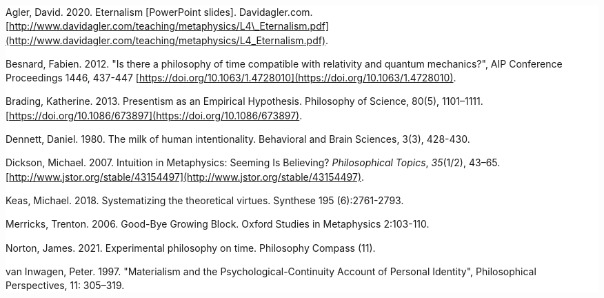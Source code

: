 Agler, David. 2020. Eternalism [PowerPoint slides]. Davidagler.com. [http://www.davidagler.com/teaching/metaphysics/L4\_Eternalism.pdf](http://www.davidagler.com/teaching/metaphysics/L4_Eternalism.pdf).

Besnard, Fabien. 2012. "Is there a philosophy of time compatible with relativity and quantum mechanics?", AIP Conference Proceedings 1446, 437-447 [https://doi.org/10.1063/1.4728010](https://doi.org/10.1063/1.4728010).

Brading, Katherine. 2013. Presentism as an Empirical Hypothesis. Philosophy of Science, 80(5), 1101–1111. [https://doi.org/10.1086/673897](https://doi.org/10.1086/673897).

Dennett, Daniel. 1980. The milk of human intentionality. Behavioral and Brain Sciences, 3(3), 428-430.

Dickson, Michael. 2007. Intuition in Metaphysics: Seeming Is Believing? _Philosophical Topics_, _35_(1/2), 43–65. [http://www.jstor.org/stable/43154497](http://www.jstor.org/stable/43154497).

Keas, Michael. 2018. Systematizing the theoretical virtues. Synthese 195 (6):2761-2793.

Merricks, Trenton. 2006. Good-Bye Growing Block. Oxford Studies in Metaphysics 2:103-110.

Norton, James. 2021. Experimental philosophy on time. Philosophy Compass (11).

van Inwagen, Peter. 1997. "Materialism and the Psychological-Continuity Account of Personal Identity", Philosophical Perspectives, 11: 305–319.